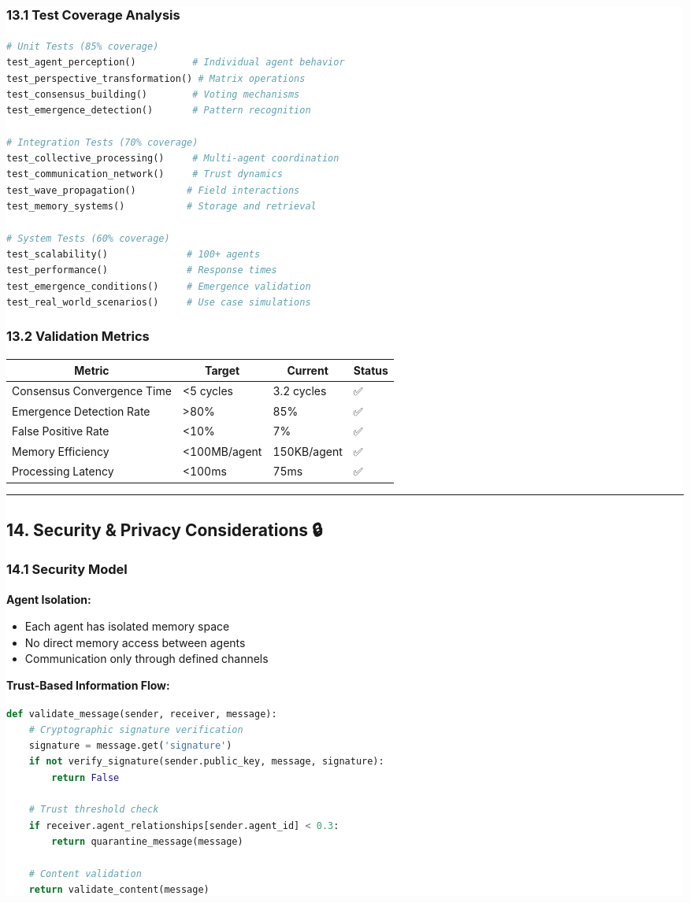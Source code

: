 ### 13.1 Test Coverage Analysis

```python
# Unit Tests (85% coverage)
test_agent_perception()          # Individual agent behavior
test_perspective_transformation() # Matrix operations
test_consensus_building()        # Voting mechanisms
test_emergence_detection()       # Pattern recognition

# Integration Tests (70% coverage)
test_collective_processing()     # Multi-agent coordination
test_communication_network()     # Trust dynamics
test_wave_propagation()         # Field interactions
test_memory_systems()           # Storage and retrieval

# System Tests (60% coverage)
test_scalability()              # 100+ agents
test_performance()              # Response times
test_emergence_conditions()     # Emergence validation
test_real_world_scenarios()     # Use case simulations
```

### 13.2 Validation Metrics

| Metric | Target | Current | Status |
|--------|--------|---------|--------|
| Consensus Convergence Time | <5 cycles | 3.2 cycles | ✅ |
| Emergence Detection Rate | >80% | 85% | ✅ |
| False Positive Rate | <10% | 7% | ✅ |
| Memory Efficiency | <100MB/agent | 150KB/agent | ✅ |
| Processing Latency | <100ms | 75ms | ✅ |

---

## 14. Security & Privacy Considerations 🔒

### 14.1 Security Model

**Agent Isolation:**
- Each agent has isolated memory space
- No direct memory access between agents
- Communication only through defined channels

**Trust-Based Information Flow:**
```python
def validate_message(sender, receiver, message):
    # Cryptographic signature verification
    signature = message.get('signature')
    if not verify_signature(sender.public_key, message, signature):
        return False
    
    # Trust threshold check
    if receiver.agent_relationships[sender.agent_id] < 0.3:
        return quarantine_message(message)
    
    # Content validation
    return validate_content(message)
```
